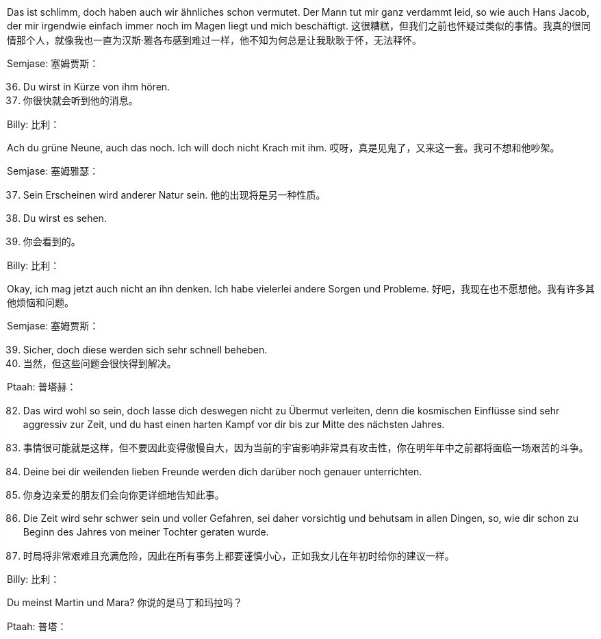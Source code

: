 Das ist schlimm, doch haben auch wir ähnliches schon vermutet. Der Mann tut mir ganz verdammt leid, so wie auch Hans Jacob, der mir irgendwie einfach immer noch im Magen liegt und mich beschäftigt.
这很糟糕，但我们之前也怀疑过类似的事情。我真的很同情那个人，就像我也一直为汉斯·雅各布感到难过一样，他不知为何总是让我耿耿于怀，无法释怀。

Semjase:
塞姆贾斯：

36. Du wirst in Kürze von ihm hören.
36. 你很快就会听到他的消息。

Billy:
比利：

Ach du grüne Neune, auch das noch. Ich will doch nicht Krach mit ihm.
哎呀，真是见鬼了，又来这一套。我可不想和他吵架。

Semjase:
塞姆雅瑟：

37. Sein Erscheinen wird anderer Natur sein.
他的出现将是另一种性质。

38. Du wirst es sehen.
38. 你会看到的。

Billy:
比利：

Okay, ich mag jetzt auch nicht an ihn denken. Ich habe vielerlei andere Sorgen und Probleme.
好吧，我现在也不愿想他。我有许多其他烦恼和问题。

Semjase:
塞姆贾斯：

39. Sicher, doch diese werden sich sehr schnell beheben.
39. 当然，但这些问题会很快得到解决。

Ptaah:
普塔赫：

82. Das wird wohl so sein, doch lasse dich deswegen nicht zu Übermut verleiten, denn die kosmischen Einflüsse sind sehr aggressiv zur Zeit, und du hast einen harten Kampf vor dir bis zur Mitte des nächsten Jahres.
82. 事情很可能就是这样，但不要因此变得傲慢自大，因为当前的宇宙影响非常具有攻击性，你在明年年中之前都将面临一场艰苦的斗争。

83. Deine bei dir weilenden lieben Freunde werden dich darüber noch genauer unterrichten.
83. 你身边亲爱的朋友们会向你更详细地告知此事。

84. Die Zeit wird sehr schwer sein und voller Gefahren, sei daher vorsichtig und behutsam in allen Dingen, so, wie dir schon zu Beginn des Jahres von meiner Tochter geraten wurde.
84. 时局将非常艰难且充满危险，因此在所有事务上都要谨慎小心，正如我女儿在年初时给你的建议一样。

Billy:
比利：

Du meinst Martin und Mara?
你说的是马丁和玛拉吗？

Ptaah:
普塔：
